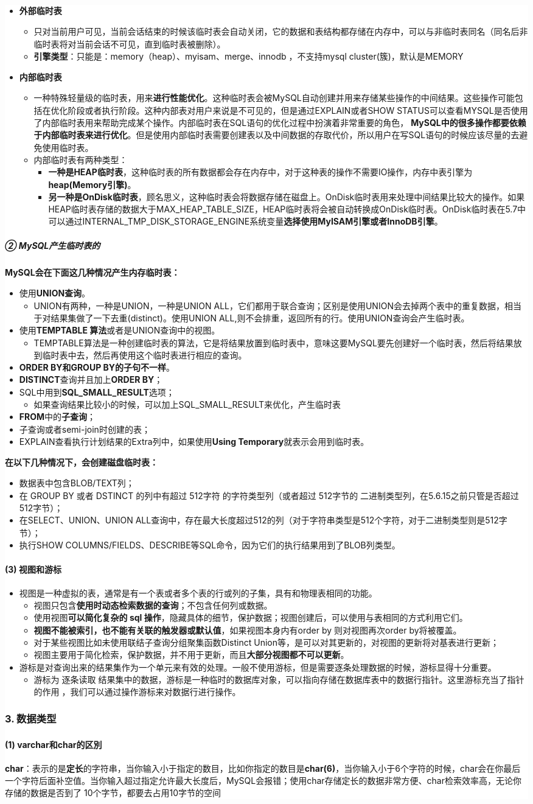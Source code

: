 - **外部临时表**
  - 只对当前用户可见，当前会话结束的时候该临时表会自动关闭，它的数据和表结构都存储在内存中，可以与非临时表同名（同名后非临时表将对当前会话不可见，直到临时表被删除）。
  - **引擎类型**：只能是：memory（heap）、myisam、merge、innodb ，不支持mysql cluster(簇)，默认是MEMORY

- **内部临时表**
  - 一种特殊轻量级的临时表，用来**进行性能优化**。这种临时表会被MySQL自动创建并用来存储某些操作的中间结果。这些操作可能包括在优化阶段或者执行阶段。这种内部表对用户来说是不可见的，但是通过EXPLAIN或者SHOW STATUS可以查看MYSQL是否使用了内部临时表用来帮助完成某个操作。内部临时表在SQL语句的优化过程中扮演着非常重要的角色， **MySQL中的很多操作都要依赖于内部临时表来进行优化**。但是使用内部临时表需要创建表以及中间数据的存取代价，所以用户在写SQL语句的时候应该尽量的去避免使用临时表。
  - 内部临时表有两种类型：
    - **一种是HEAP临时表**，这种临时表的所有数据都会存在内存中，对于这种表的操作不需要IO操作，内存中表引擎为 **heap(Memory引擎)**。
    - **另一种是OnDisk临时表**，顾名思义，这种临时表会将数据存储在磁盘上。OnDisk临时表用来处理中间结果比较大的操作。如果HEAP临时表存储的数据大于MAX_HEAP_TABLE_SIZE，HEAP临时表将会被自动转换成OnDisk临时表。OnDisk临时表在5.7中可以通过INTERNAL_TMP_DISK_STORAGE_ENGINE系统变量**选择使用MyISAM引擎或者InnoDB引擎**。

##### ② MySQL产生临时表的

**MySQL会在下面这几种情况产生内存临时表：**

- 使用**UNION查询**。
  - UNION有两种，一种是UNION，一种是UNION ALL，它们都用于联合查询；区别是使用UNION会去掉两个表中的重复数据，相当于对结果集做了一下去重(distinct)。使用UNION ALL,则不会排重，返回所有的行。使用UNION查询会产生临时表。
- 使用**TEMPTABLE 算法**或者是UNION查询中的视图。
  - TEMPTABLE算法是一种创建临时表的算法，它是将结果放置到临时表中，意味这要MySQL要先创建好一个临时表，然后将结果放到临时表中去，然后再使用这个临时表进行相应的查询。
- **ORDER BY和GROUP BY的子句不一样**。
- **DISTINCT**查询并且加上**ORDER BY**；
- SQL中用到**SQL_SMALL_RESULT**选项；
  - 如果查询结果比较小的时候，可以加上SQL_SMALL_RESULT来优化，产生临时表
- **FROM**中的**子查询**；
- 子查询或者semi-join时创建的表；
- EXPLAIN查看执行计划结果的Extra列中，如果使用**Using Temporary**就表示会用到临时表。

**在以下几种情况下，会创建磁盘临时表：**

- 数据表中包含BLOB/TEXT列；
- 在 GROUP BY 或者 DSTINCT 的列中有超过 512字符 的字符类型列（或者超过 512字节的 二进制类型列，在5.6.15之前只管是否超过512字节）；
- 在SELECT、UNION、UNION ALL查询中，存在最大长度超过512的列（对于字符串类型是512个字符，对于二进制类型则是512字节）；
- 执行SHOW COLUMNS/FIELDS、DESCRIBE等SQL命令，因为它们的执行结果用到了BLOB列类型。

#### (3) 视图和游标

- 视图是一种虚拟的表，通常是有一个表或者多个表的行或列的子集，具有和物理表相同的功能。
  - 视图只包含**使用时动态检索数据的查询**；不包含任何列或数据。
  - 使用视图**可以简化复杂的 sql 操作**，隐藏具体的细节，保护数据；视图创建后，可以使用与表相同的方式利用它们。
  - **视图不能被索引，也不能有关联的触发器或默认值**，如果视图本身内有order by 则对视图再次order by将被覆盖。
  - 对于某些视图比如未使用联结子查询分组聚集函数Distinct Union等，是可以对其更新的，对视图的更新将对基表进行更新；
  - 视图主要用于简化检索，保护数据，并不用于更新，而且**大部分视图都不可以更新**。
- 游标是对查询出来的结果集作为一个单元来有效的处理。一般不使用游标，但是需要逐条处理数据的时候，游标显得十分重要。
  - 游标为 逐条读取 结果集中的数据，游标是一种临时的数据库对象，可以指向存储在数据库表中的数据行指针。这里游标充当了指针的作用 ，我们可以通过操作游标来对数据行进行操作。

### 3. 数据类型

#### (1) varchar和char的区別

​		**char**：表示的是**定长**的字符串，当你输入小于指定的数目，比如你指定的数目是**char(6)**，当你输入小于6个字符的时候，char会在你最后一个字符后面补空值。当你输入超过指定允许最大长度后，MySQL会报错；使用char存储定长的数据非常方便、char检索效率高，无论你存储的数据是否到了 10个字节，都要去占用10字节的空间
